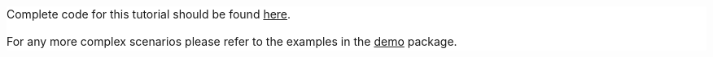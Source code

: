 Complete code for this tutorial should be found [here](https://github.com/vertigo-web/vertigo-app-template/tree/tutorial).

For any more complex scenarios please refer to the examples in the [demo](/demo/src/app) package.

[^traitaliases]: https://github.com/rust-lang/rust/issues/41517

[^watch]: You still need to refresh the page in the browser after making changes and after project rebuilds.

[^bind]: If you want to enter your app from outside your local machine then in `Makefile.toml` in section `[tasks.serve]` change `127.0.0.1` to `0.0.0.0`.

[^simplification]: This is a shameful simplification but enough for a tutorial - the correct description will be able to be found in future more robust documentation.

[^styles]: Styles are being attached to document's `HEAD` as classes with unique auto-generated names. These names are then used in HTML tags. This way you can use such CSS functions multiple times to different HTML tags and they'll all use the same class.

[^subscription]: `get_value()` method creates a subscription in dependency graph so the render function is now dependent on the value, and will be fired everytime the value changes. This is similar to how the MobX library works in React world.

[^clone]: Every `Value` and `Computed` wrap it's inner value in an `Rc` so cloning does not clone the content. It just creates another pointer - a handler to access the value.
